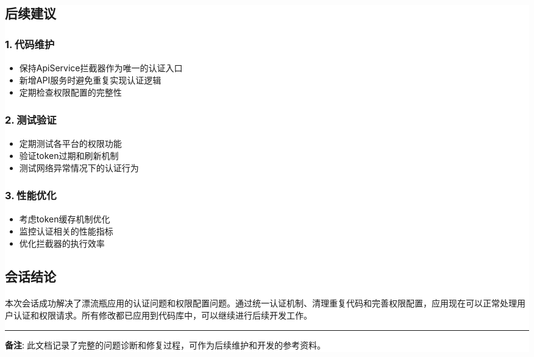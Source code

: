 ## 后续建议

### 1. 代码维护
- 保持ApiService拦截器作为唯一的认证入口
- 新增API服务时避免重复实现认证逻辑
- 定期检查权限配置的完整性

### 2. 测试验证
- 定期测试各平台的权限功能
- 验证token过期和刷新机制
- 测试网络异常情况下的认证行为

### 3. 性能优化
- 考虑token缓存机制优化
- 监控认证相关的性能指标
- 优化拦截器的执行效率

## 会话结论

本次会话成功解决了漂流瓶应用的认证问题和权限配置问题。通过统一认证机制、清理重复代码和完善权限配置，应用现在可以正常处理用户认证和权限请求。所有修改都已应用到代码库中，可以继续进行后续开发工作。

---

**备注**: 此文档记录了完整的问题诊断和修复过程，可作为后续维护和开发的参考资料。